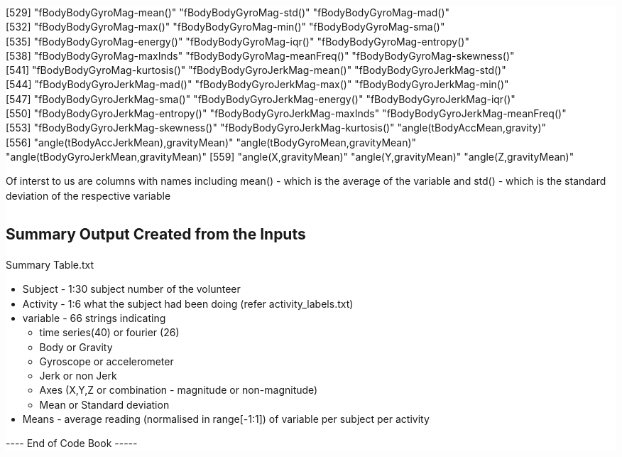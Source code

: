 [529] "fBodyBodyGyroMag-mean()"              "fBodyBodyGyroMag-std()"               "fBodyBodyGyroMag-mad()"              
[532] "fBodyBodyGyroMag-max()"               "fBodyBodyGyroMag-min()"               "fBodyBodyGyroMag-sma()"              
[535] "fBodyBodyGyroMag-energy()"            "fBodyBodyGyroMag-iqr()"               "fBodyBodyGyroMag-entropy()"          
[538] "fBodyBodyGyroMag-maxInds"             "fBodyBodyGyroMag-meanFreq()"          "fBodyBodyGyroMag-skewness()"         
[541] "fBodyBodyGyroMag-kurtosis()"          "fBodyBodyGyroJerkMag-mean()"          "fBodyBodyGyroJerkMag-std()"          
[544] "fBodyBodyGyroJerkMag-mad()"           "fBodyBodyGyroJerkMag-max()"           "fBodyBodyGyroJerkMag-min()"          
[547] "fBodyBodyGyroJerkMag-sma()"           "fBodyBodyGyroJerkMag-energy()"        "fBodyBodyGyroJerkMag-iqr()"          
[550] "fBodyBodyGyroJerkMag-entropy()"       "fBodyBodyGyroJerkMag-maxInds"         "fBodyBodyGyroJerkMag-meanFreq()"     
[553] "fBodyBodyGyroJerkMag-skewness()"      "fBodyBodyGyroJerkMag-kurtosis()"      "angle(tBodyAccMean,gravity)"         
[556] "angle(tBodyAccJerkMean),gravityMean)" "angle(tBodyGyroMean,gravityMean)"    "angle(tBodyGyroJerkMean,gravityMean)"
[559] "angle(X,gravityMean)"                 "angle(Y,gravityMean)"                 "angle(Z,gravityMean)"    

Of interst to us are columns with names including mean() - which is the average of the variable and std() - which is the standard deviation of the respective variable

## Summary Output Created from the Inputs

Summary Table.txt
- Subject - 1:30 subject number of the volunteer
- Activity - 1:6 what the subject had been doing (refer activity_labels.txt)
- variable - 66 strings indicating 
  *  time series(40) or fourier (26)
  *  Body or Gravity
  *  Gyroscope or accelerometer
  *  Jerk or non Jerk
  *  Axes (X,Y,Z or combination - magnitude or non-magnitude)
  *  Mean or Standard deviation
- Means - average reading (normalised in range[-1:1]) of variable per subject per activity
    
---- End of Code Book -----
